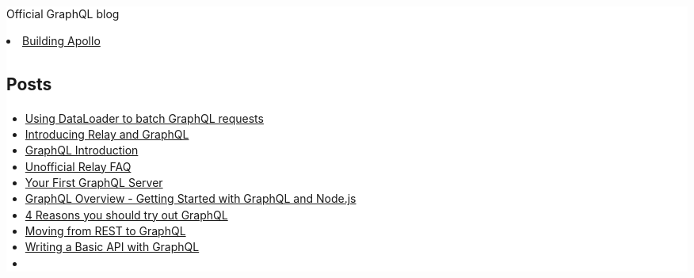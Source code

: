    Official GraphQL blog
  </a>
 </li>
 <li>
  <a href="https://medium.com/apollo-stack">
   Building Apollo
  </a>
 </li>
</ul>
<p>
 <a name="post">
 </a>
</p>
<h2>
 Posts
</h2>
<ul>
 <li>
  <a href="http://gajus.com/blog/9/using-dataloader-to-batch-requests">
   Using DataLoader to batch GraphQL requests
  </a>
 </li>
 <li>
  <a href="https://facebook.github.io/react/blog/2015/02/20/introducing-relay-and-graphql.html">
   Introducing Relay and GraphQL
  </a>
 </li>
 <li>
  <a href="https://facebook.github.io/react/blog/2015/05/01/graphql-introduction.html">
   GraphQL Introduction
  </a>
 </li>
 <li>
  <a href="https://gist.github.com/wincent/598fa75e22bdfa44cf47">
   Unofficial Relay FAQ
  </a>
 </li>
 <li>
  <a href="https://medium.com/@clayallsopp/your-first-graphql-server-3c766ab4f0a2">
   Your First GraphQL Server
  </a>
 </li>
 <li>
  <a href="https://blog.risingstack.com/graphql-overview-getting-started-with-graphql-and-nodejs/">
   GraphQL Overview - Getting Started with GraphQL and Node.js
  </a>
 </li>
 <li>
  <a href="https://medium.com/@guidsen/introduction-to-graphql-1d8011b80159">
   4 Reasons you should try out GraphQL
  </a>
 </li>
 <li>
  <a href="https://medium.com/@frikille/moving-from-rest-to-graphql-e3650b6f5247">
   Moving from REST to GraphQL
  </a>
 </li>
 <li>
  <a href="http://davidandsuzi.com/writing-a-basic-api-with-graphql/">
   Writing a Basic API with GraphQL
  </a>
 </li>
 <li>